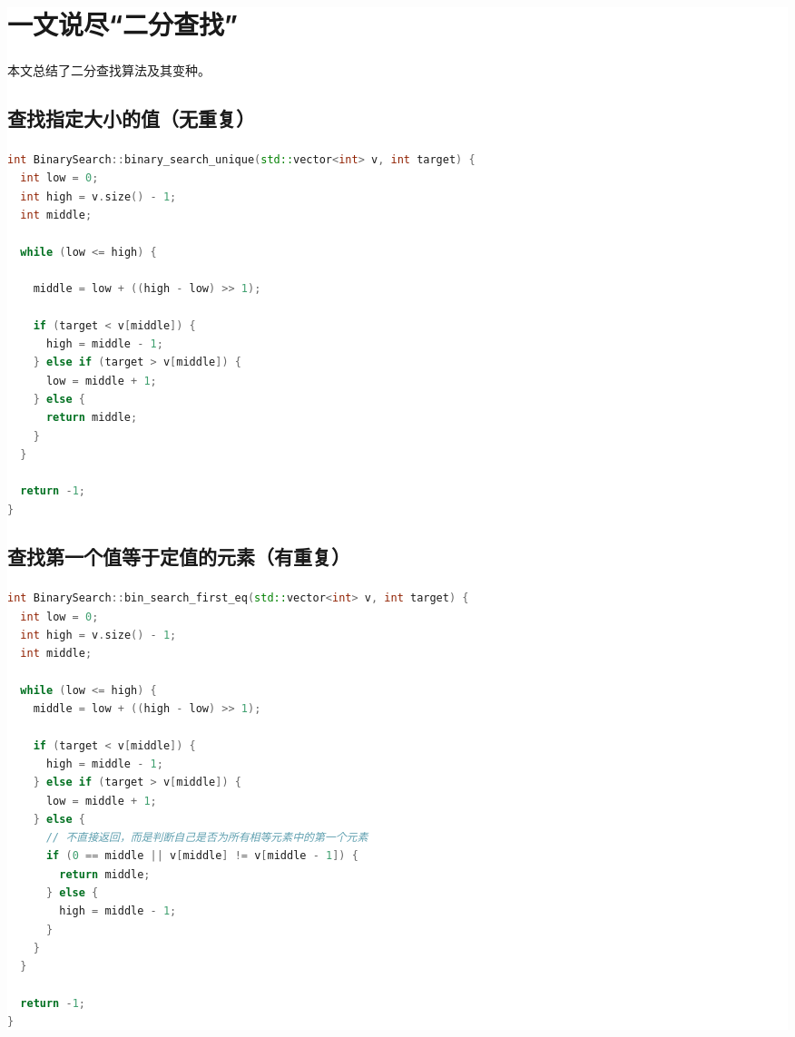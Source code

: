 # 一文说尽“二分查找”

本文总结了二分查找算法及其变种。

## 查找指定大小的值（无重复）

```cpp
int BinarySearch::binary_search_unique(std::vector<int> v, int target) {
  int low = 0;
  int high = v.size() - 1;
  int middle;

  while (low <= high) {

    middle = low + ((high - low) >> 1);

    if (target < v[middle]) {
      high = middle - 1;
    } else if (target > v[middle]) {
      low = middle + 1;
    } else {
      return middle;
    }
  }

  return -1;
}
```

## 查找第一个值等于定值的元素（有重复）

```cpp
int BinarySearch::bin_search_first_eq(std::vector<int> v, int target) {
  int low = 0;
  int high = v.size() - 1;
  int middle;

  while (low <= high) {
    middle = low + ((high - low) >> 1);

    if (target < v[middle]) {
      high = middle - 1;
    } else if (target > v[middle]) {
      low = middle + 1;
    } else {
      // 不直接返回，而是判断自己是否为所有相等元素中的第一个元素
      if (0 == middle || v[middle] != v[middle - 1]) {
        return middle;
      } else {
        high = middle - 1;
      }
    }
  }

  return -1;
}
```
